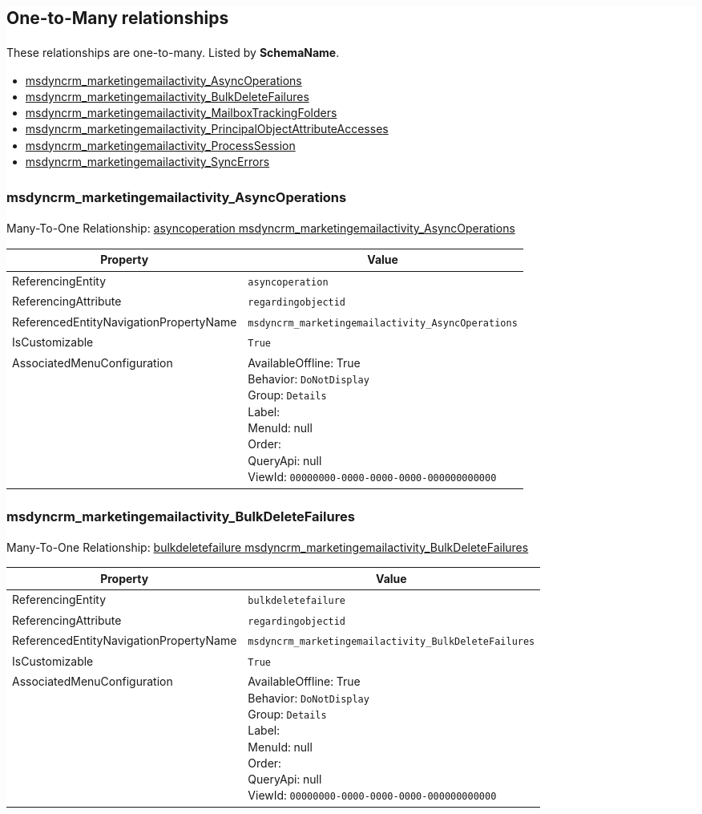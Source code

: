 
## One-to-Many relationships

These relationships are one-to-many. Listed by **SchemaName**.

- [msdyncrm_marketingemailactivity_AsyncOperations](#BKMK_msdyncrm_marketingemailactivity_AsyncOperations)
- [msdyncrm_marketingemailactivity_BulkDeleteFailures](#BKMK_msdyncrm_marketingemailactivity_BulkDeleteFailures)
- [msdyncrm_marketingemailactivity_MailboxTrackingFolders](#BKMK_msdyncrm_marketingemailactivity_MailboxTrackingFolders)
- [msdyncrm_marketingemailactivity_PrincipalObjectAttributeAccesses](#BKMK_msdyncrm_marketingemailactivity_PrincipalObjectAttributeAccesses)
- [msdyncrm_marketingemailactivity_ProcessSession](#BKMK_msdyncrm_marketingemailactivity_ProcessSession)
- [msdyncrm_marketingemailactivity_SyncErrors](#BKMK_msdyncrm_marketingemailactivity_SyncErrors)

### <a name="BKMK_msdyncrm_marketingemailactivity_AsyncOperations"></a> msdyncrm_marketingemailactivity_AsyncOperations

Many-To-One Relationship: [asyncoperation msdyncrm_marketingemailactivity_AsyncOperations](asyncoperation.md#BKMK_msdyncrm_marketingemailactivity_AsyncOperations)

|Property|Value|
|---|---|
|ReferencingEntity|`asyncoperation`|
|ReferencingAttribute|`regardingobjectid`|
|ReferencedEntityNavigationPropertyName|`msdyncrm_marketingemailactivity_AsyncOperations`|
|IsCustomizable|`True`|
|AssociatedMenuConfiguration|AvailableOffline: True<br />Behavior: `DoNotDisplay`<br />Group: `Details`<br />Label: <br />MenuId: null<br />Order: <br />QueryApi: null<br />ViewId: `00000000-0000-0000-0000-000000000000`|

### <a name="BKMK_msdyncrm_marketingemailactivity_BulkDeleteFailures"></a> msdyncrm_marketingemailactivity_BulkDeleteFailures

Many-To-One Relationship: [bulkdeletefailure msdyncrm_marketingemailactivity_BulkDeleteFailures](bulkdeletefailure.md#BKMK_msdyncrm_marketingemailactivity_BulkDeleteFailures)

|Property|Value|
|---|---|
|ReferencingEntity|`bulkdeletefailure`|
|ReferencingAttribute|`regardingobjectid`|
|ReferencedEntityNavigationPropertyName|`msdyncrm_marketingemailactivity_BulkDeleteFailures`|
|IsCustomizable|`True`|
|AssociatedMenuConfiguration|AvailableOffline: True<br />Behavior: `DoNotDisplay`<br />Group: `Details`<br />Label: <br />MenuId: null<br />Order: <br />QueryApi: null<br />ViewId: `00000000-0000-0000-0000-000000000000`|
